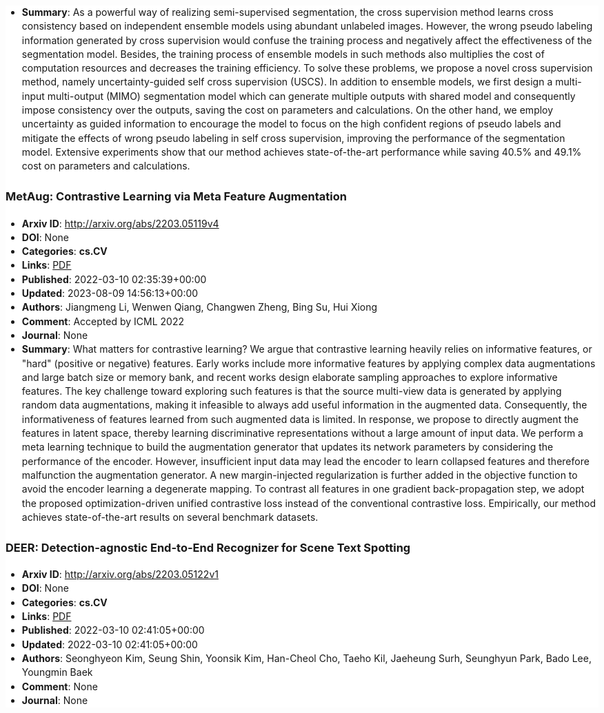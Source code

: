 - **Summary**: As a powerful way of realizing semi-supervised segmentation, the cross supervision method learns cross consistency based on independent ensemble models using abundant unlabeled images. However, the wrong pseudo labeling information generated by cross supervision would confuse the training process and negatively affect the effectiveness of the segmentation model. Besides, the training process of ensemble models in such methods also multiplies the cost of computation resources and decreases the training efficiency. To solve these problems, we propose a novel cross supervision method, namely uncertainty-guided self cross supervision (USCS). In addition to ensemble models, we first design a multi-input multi-output (MIMO) segmentation model which can generate multiple outputs with shared model and consequently impose consistency over the outputs, saving the cost on parameters and calculations. On the other hand, we employ uncertainty as guided information to encourage the model to focus on the high confident regions of pseudo labels and mitigate the effects of wrong pseudo labeling in self cross supervision, improving the performance of the segmentation model. Extensive experiments show that our method achieves state-of-the-art performance while saving 40.5% and 49.1% cost on parameters and calculations.



### MetAug: Contrastive Learning via Meta Feature Augmentation
- **Arxiv ID**: http://arxiv.org/abs/2203.05119v4
- **DOI**: None
- **Categories**: **cs.CV**
- **Links**: [PDF](http://arxiv.org/pdf/2203.05119v4)
- **Published**: 2022-03-10 02:35:39+00:00
- **Updated**: 2023-08-09 14:56:13+00:00
- **Authors**: Jiangmeng Li, Wenwen Qiang, Changwen Zheng, Bing Su, Hui Xiong
- **Comment**: Accepted by ICML 2022
- **Journal**: None
- **Summary**: What matters for contrastive learning? We argue that contrastive learning heavily relies on informative features, or "hard" (positive or negative) features. Early works include more informative features by applying complex data augmentations and large batch size or memory bank, and recent works design elaborate sampling approaches to explore informative features. The key challenge toward exploring such features is that the source multi-view data is generated by applying random data augmentations, making it infeasible to always add useful information in the augmented data. Consequently, the informativeness of features learned from such augmented data is limited. In response, we propose to directly augment the features in latent space, thereby learning discriminative representations without a large amount of input data. We perform a meta learning technique to build the augmentation generator that updates its network parameters by considering the performance of the encoder. However, insufficient input data may lead the encoder to learn collapsed features and therefore malfunction the augmentation generator. A new margin-injected regularization is further added in the objective function to avoid the encoder learning a degenerate mapping. To contrast all features in one gradient back-propagation step, we adopt the proposed optimization-driven unified contrastive loss instead of the conventional contrastive loss. Empirically, our method achieves state-of-the-art results on several benchmark datasets.



### DEER: Detection-agnostic End-to-End Recognizer for Scene Text Spotting
- **Arxiv ID**: http://arxiv.org/abs/2203.05122v1
- **DOI**: None
- **Categories**: **cs.CV**
- **Links**: [PDF](http://arxiv.org/pdf/2203.05122v1)
- **Published**: 2022-03-10 02:41:05+00:00
- **Updated**: 2022-03-10 02:41:05+00:00
- **Authors**: Seonghyeon Kim, Seung Shin, Yoonsik Kim, Han-Cheol Cho, Taeho Kil, Jaeheung Surh, Seunghyun Park, Bado Lee, Youngmin Baek
- **Comment**: None
- **Journal**: None